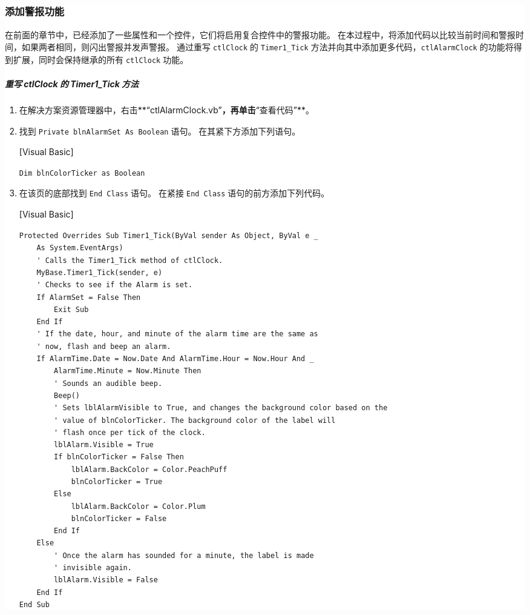 ### 添加警报功能  
 在前面的章节中，已经添加了一些属性和一个控件，它们将启用复合控件中的警报功能。  在本过程中，将添加代码以比较当前时间和警报时间，如果两者相同，则闪出警报并发声警报。  通过重写 `ctlClock` 的 `Timer1_Tick` 方法并向其中添加更多代码，`ctlAlarmClock` 的功能将得到扩展，同时会保持继承的所有 `ctlClock` 功能。  
  
##### 重写 ctlClock 的 Timer1\_Tick 方法  
  
1.  在解决方案资源管理器中，右击**“ctlAlarmClock.vb”**，再单击**“查看代码”**。  
  
2.  找到 `Private blnAlarmSet As Boolean` 语句。  在其紧下方添加下列语句。  
  
     \[Visual Basic\]  
  
    ```  
    Dim blnColorTicker as Boolean  
    ```  
  
3.  在该页的底部找到 `End Class` 语句。  在紧接 `End Class` 语句的前方添加下列代码。  
  
     \[Visual Basic\]  
  
    ```  
    Protected Overrides Sub Timer1_Tick(ByVal sender As Object, ByVal e _  
        As System.EventArgs)  
        ' Calls the Timer1_Tick method of ctlClock.  
        MyBase.Timer1_Tick(sender, e)  
        ' Checks to see if the Alarm is set.  
        If AlarmSet = False Then  
            Exit Sub  
        End If  
        ' If the date, hour, and minute of the alarm time are the same as  
        ' now, flash and beep an alarm.   
        If AlarmTime.Date = Now.Date And AlarmTime.Hour = Now.Hour And _  
            AlarmTime.Minute = Now.Minute Then  
            ' Sounds an audible beep.  
            Beep()  
            ' Sets lblAlarmVisible to True, and changes the background color based on the   
            ' value of blnColorTicker. The background color of the label will   
            ' flash once per tick of the clock.  
            lblAlarm.Visible = True  
            If blnColorTicker = False Then  
                lblAlarm.BackColor = Color.PeachPuff  
                blnColorTicker = True  
            Else  
                lblAlarm.BackColor = Color.Plum  
                blnColorTicker = False  
            End If  
        Else  
            ' Once the alarm has sounded for a minute, the label is made   
            ' invisible again.  
            lblAlarm.Visible = False  
        End If  
    End Sub  
    ```  
  